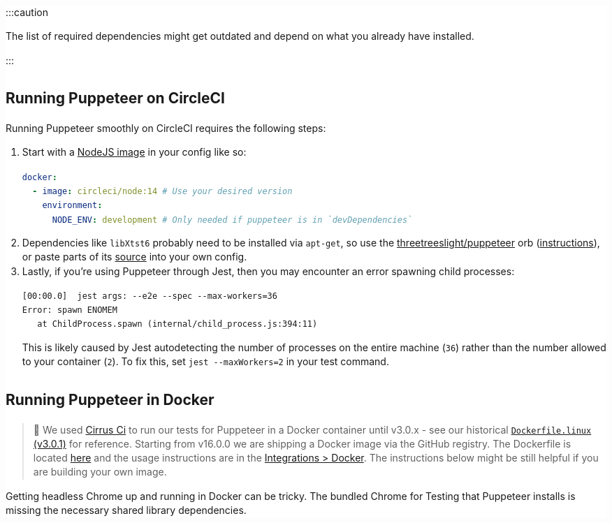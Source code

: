:::caution

The list of required dependencies might get outdated and depend on what you
already have installed.

:::

## Running Puppeteer on CircleCI

Running Puppeteer smoothly on CircleCI requires the following steps:

1. Start with a
   [NodeJS image](https://circleci.com/docs/2.0/circleci-images/#nodejs) in your
   config like so:
   ```yaml
   docker:
     - image: circleci/node:14 # Use your desired version
       environment:
         NODE_ENV: development # Only needed if puppeteer is in `devDependencies`
   ```
1. Dependencies like `libXtst6` probably need to be installed via `apt-get`, so
   use the
   [threetreeslight/puppeteer](https://circleci.com/orbs/registry/orb/threetreeslight/puppeteer)
   orb
   ([instructions](https://circleci.com/orbs/registry/orb/threetreeslight/puppeteer#quick-start)),
   or paste parts of its
   [source](https://circleci.com/orbs/registry/orb/threetreeslight/puppeteer#orb-source)
   into your own config.
1. Lastly, if you’re using Puppeteer through Jest, then you may encounter an
   error spawning child processes:
   ```
   [00:00.0]  jest args: --e2e --spec --max-workers=36
   Error: spawn ENOMEM
      at ChildProcess.spawn (internal/child_process.js:394:11)
   ```
   This is likely caused by Jest autodetecting the number of processes on the
   entire machine (`36`) rather than the number allowed to your container (`2`).
   To fix this, set `jest --maxWorkers=2` in your test command.

## Running Puppeteer in Docker

> 👋 We used [Cirrus Ci](https://cirrus-ci.org/) to run our tests for Puppeteer
> in a Docker container until v3.0.x - see our historical
> [`Dockerfile.linux` (v3.0.1)](https://github.com/puppeteer/puppeteer/blob/v3.0.1/.ci/node12/Dockerfile.linux)
> for reference. Starting from v16.0.0 we are shipping a Docker image via the
> GitHub registry. The Dockerfile is located
> [here](https://github.com/puppeteer/puppeteer/blob/main/docker/Dockerfile) and
> the usage instructions are in the
> [Integrations &gt; Docker](./guides/docker). The
> instructions below might be still helpful if you are building your own image.

Getting headless Chrome up and running in Docker can be tricky. The bundled
Chrome for Testing that Puppeteer installs is missing the necessary shared library
dependencies.
